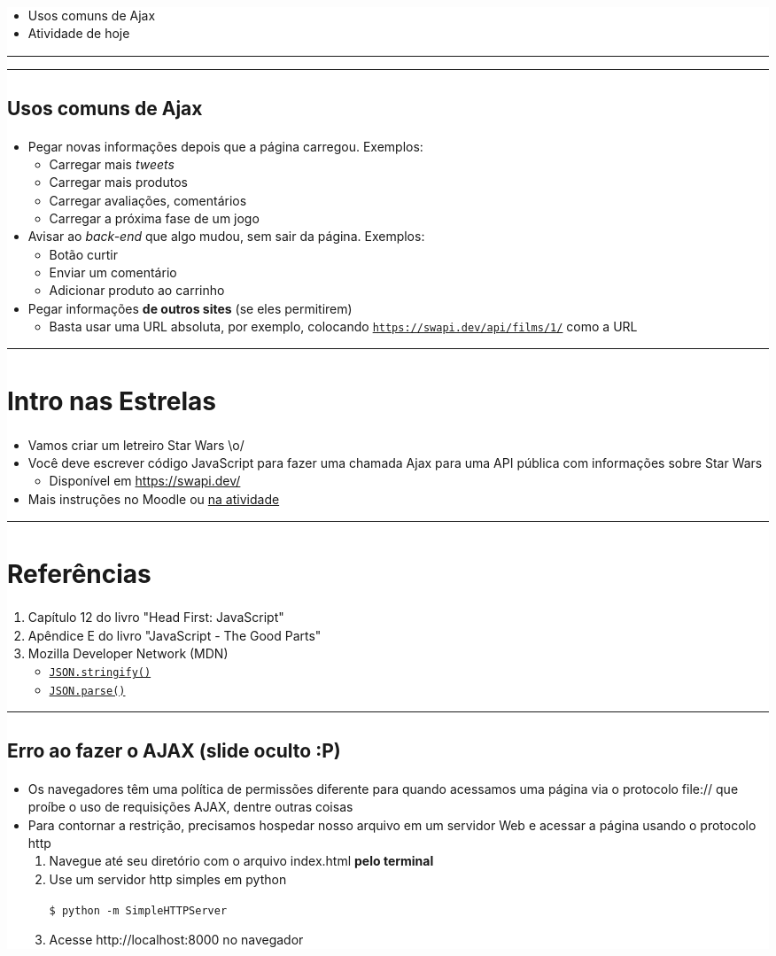 - Usos comuns de Ajax
- Atividade de hoje


---


---
## Usos comuns de Ajax

- Pegar novas informações depois que a página carregou. Exemplos:
  - Carregar mais _tweets_
  - Carregar mais produtos
  - Carregar avaliações, comentários
  - Carregar a próxima fase de um jogo
- Avisar ao _back-end_ que algo mudou, sem sair da página. Exemplos:
  - Botão curtir
  - Enviar um comentário
  - Adicionar produto ao carrinho
- Pegar informações **de outros sites** (se eles permitirem)
  - Basta usar uma URL absoluta, por exemplo, colocando
    [`https://swapi.dev/api/films/1/`][swapi-example] como a URL

[swapi-example]: https://swapi.dev/api/films/1/

---
# Intro nas Estrelas

- Vamos criar um letreiro Star Wars \o/
- Você deve escrever código JavaScript para fazer uma chamada Ajax para
  uma API pública com informações sobre Star Wars
  - Disponível em https://swapi.dev/
- Mais instruções no Moodle ou [na atividade][guerras-estelares]

[guerras-estelares]: https://github.com/fegemo/cefet-web-starwars


---

# Referências

1. Capítulo 12 do livro "Head First: JavaScript"
1. Apêndice E do livro "JavaScript - The Good Parts"
1. Mozilla Developer Network (MDN)
   - [`JSON.stringify()`](https://developer.mozilla.org/pt-BR/docs/Web/JavaScript/Reference/Global_Objects/JSON/stringify)
   - [`JSON.parse()`](https://developer.mozilla.org/pt-BR/docs/Web/JavaScript/Reference/Global_Objects/JSON/parse)

---

## Erro ao fazer o AJAX (slide oculto :P)

- Os navegadores têm uma política de permissões diferente para quando acessamos uma
página via o protocolo file:// que proíbe o uso de requisições AJAX, dentre
outras coisas
- Para contornar a restrição, precisamos hospedar nosso arquivo em um servidor
Web e acessar a página usando o protocolo http
  1. Navegue até seu diretório com o arquivo index.html **pelo terminal**
  1. Use um servidor http simples em python
     ```
     $ python -m SimpleHTTPServer
     ```
  1. Acesse http://localhost:8000 no navegador


[ajax-article]: http://www.adaptivepath.org/ideas/ajax-new-approach-web-applications/
[fumaceiro]: https://fegemo.github.io/cefet-front-end-ajax/
[jquery-getjson]: http://api.jquery.com/jQuery.getJSON/#jQuery-getJSON-url-data-success
[jquery-ajax]: http://api.jquery.com/jquery.ajax/#jQuery-ajax-url-settings
[fumaceiro-jquery]: https://fegemo.github.io/cefet-front-end-ajax/index-jquery.html
[fetch-mdn]: https://developer.mozilla.org/en-US/docs/Web/API/Fetch_API/Using_Fetch
[fumaceiro-fetch]: https://fegemo.github.io/cefet-front-end-ajax/index-fetch.html
[mdn-fetch]: https://developer.mozilla.org/en-US/docs/Web/API/Fetch_API/Using_Fetch
[mdn-response]: https://developer.mozilla.org/en-US/docs/Web/API/Response